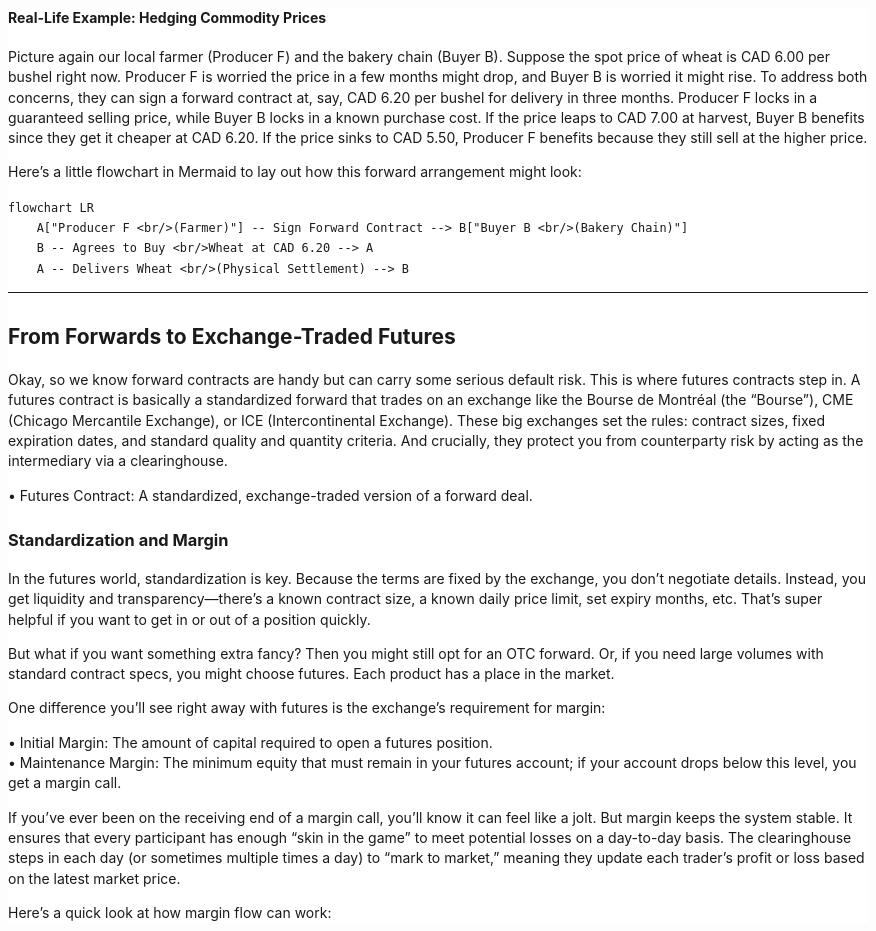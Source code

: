 #### Real-Life Example: Hedging Commodity Prices
Picture again our local farmer (Producer F) and the bakery chain (Buyer B). Suppose the spot price of wheat is CAD 6.00 per bushel right now. Producer F is worried the price in a few months might drop, and Buyer B is worried it might rise. To address both concerns, they can sign a forward contract at, say, CAD 6.20 per bushel for delivery in three months. Producer F locks in a guaranteed selling price, while Buyer B locks in a known purchase cost. If the price leaps to CAD 7.00 at harvest, Buyer B benefits since they get it cheaper at CAD 6.20. If the price sinks to CAD 5.50, Producer F benefits because they still sell at the higher price.

Here’s a little flowchart in Mermaid to lay out how this forward arrangement might look:

```mermaid
flowchart LR
    A["Producer F <br/>(Farmer)"] -- Sign Forward Contract --> B["Buyer B <br/>(Bakery Chain)"]
    B -- Agrees to Buy <br/>Wheat at CAD 6.20 --> A
    A -- Delivers Wheat <br/>(Physical Settlement) --> B
```

---

## From Forwards to Exchange-Traded Futures

Okay, so we know forward contracts are handy but can carry some serious default risk. This is where futures contracts step in. A futures contract is basically a standardized forward that trades on an exchange like the Bourse de Montréal (the “Bourse”), CME (Chicago Mercantile Exchange), or ICE (Intercontinental Exchange). These big exchanges set the rules: contract sizes, fixed expiration dates, and standard quality and quantity criteria. And crucially, they protect you from counterparty risk by acting as the intermediary via a clearinghouse.

• Futures Contract: A standardized, exchange-traded version of a forward deal.  

### Standardization and Margin

In the futures world, standardization is key. Because the terms are fixed by the exchange, you don’t negotiate details. Instead, you get liquidity and transparency—there’s a known contract size, a known daily price limit, set expiry months, etc. That’s super helpful if you want to get in or out of a position quickly.

But what if you want something extra fancy? Then you might still opt for an OTC forward. Or, if you need large volumes with standard contract specs, you might choose futures. Each product has a place in the market.

One difference you’ll see right away with futures is the exchange’s requirement for margin:

• Initial Margin: The amount of capital required to open a futures position.  
• Maintenance Margin: The minimum equity that must remain in your futures account; if your account drops below this level, you get a margin call.  

If you’ve ever been on the receiving end of a margin call, you’ll know it can feel like a jolt. But margin keeps the system stable. It ensures that every participant has enough “skin in the game” to meet potential losses on a day-to-day basis. The clearinghouse steps in each day (or sometimes multiple times a day) to “mark to market,” meaning they update each trader’s profit or loss based on the latest market price.

Here’s a quick look at how margin flow can work:
